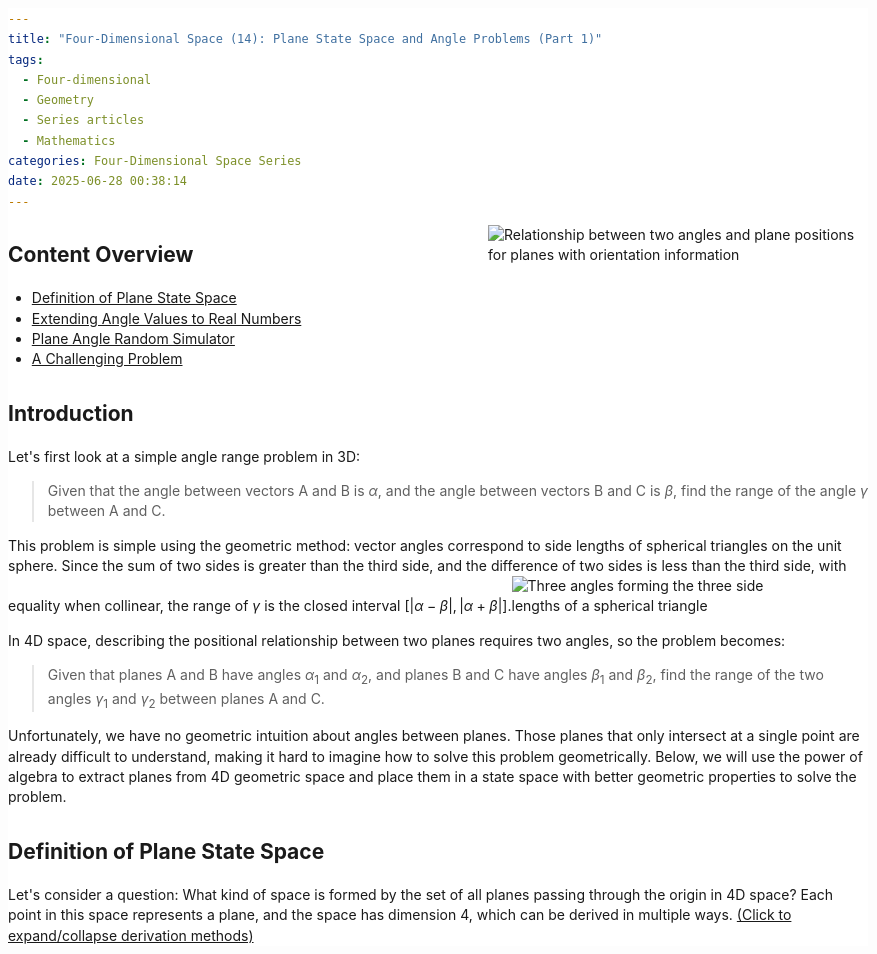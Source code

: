 ```yaml
---
title: "Four-Dimensional Space (14): Plane State Space and Angle Problems (Part 1)"
tags:
  - Four-dimensional
  - Geometry
  - Series articles
  - Mathematics
categories: Four-Dimensional Space Series
date: 2025-06-28 00:38:14
---
```


<p></p>
<div style="float:right"><img src="/img/angle005.svg" style="width:100%;max-width:380px" alt="Relationship between two angles and plane positions for planes with orientation information"/><p></p></div>

## Content Overview

- [Definition of Plane State Space](/archives/subspace-angle/#def)
- [Extending Angle Values to Real Numbers](/archives/subspace-angle/#ext)
- [Plane Angle Random Simulator](/archives/subspace-angle/#rnd)
- [A Challenging Problem](/archives/subspace-angle/#quest)

## Introduction

Let's first look at a simple angle range problem in 3D:
> Given that the angle between vectors A and B is $\alpha$, and the angle between vectors B and C is $\beta$, find the range of the angle $\gamma$ between A and C.

This problem is simple using the geometric method: vector angles correspond to side lengths of spherical triangles on the unit sphere. Since the sum of two sides is greater than the third side, and the difference of two sides is less than the third side, with equality when collinear, the range of $\gamma$ is the closed interval $[|\alpha-\beta|,|\alpha+\beta|]$.<img src="/img/angle002.svg" style="width:100%;max-width:300px" alt="Three angles forming the three side lengths of a spherical triangle"/>

In 4D space, describing the positional relationship between two planes requires two angles, so the problem becomes:
> Given that planes A and B have angles $\alpha_1$ and $\alpha_2$, and planes B and C have angles $\beta_1$ and $\beta_2$, find the range of the two angles $\gamma_1$ and $\gamma_2$ between planes A and C.

Unfortunately, we have no geometric intuition about angles between planes. Those planes that only intersect at a single point are already difficult to understand, making it hard to imagine how to solve this problem geometrically. Below, we will use the power of algebra to extract planes from 4D geometric space and place them in a state space with better geometric properties to solve the problem.<a name="def"></a>

## Definition of Plane State Space

Let's consider a question: What kind of space is formed by the set of all planes passing through the origin in 4D space? Each point in this space represents a plane, and the space has dimension 4, which can be derived in multiple ways. [(Click to expand/collapse derivation methods)](javascript:$('#dim').toggle())

<div id="dim" style="display:none">
